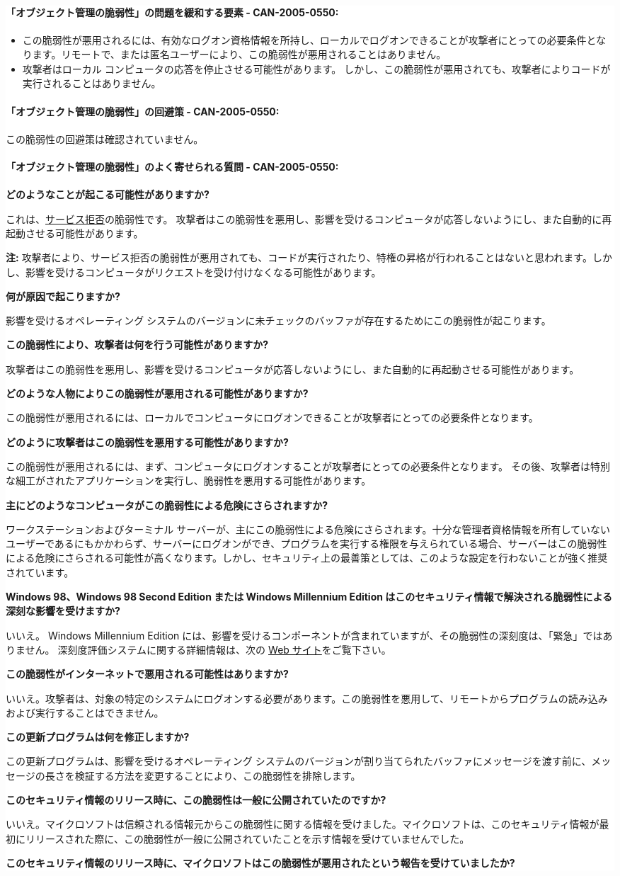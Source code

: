 #### 「オブジェクト管理の脆弱性」の問題を緩和する要素 - CAN-2005-0550:

-   この脆弱性が悪用されるには、有効なログオン資格情報を所持し、ローカルでログオンできることが攻撃者にとっての必要条件となります。リモートで、または匿名ユーザーにより、この脆弱性が悪用されることはありません。
-   攻撃者はローカル コンピュータの応答を停止させる可能性があります。 しかし、この脆弱性が悪用されても、攻撃者によりコードが実行されることはありません。

#### 「オブジェクト管理の脆弱性」の回避策 - CAN-2005-0550:

この脆弱性の回避策は確認されていません。

#### 「オブジェクト管理の脆弱性」のよく寄せられる質問 - CAN-2005-0550:

**どのようなことが起こる可能性がありますか?**

これは、[サービス拒否](https://www.microsoft.com/japan/security/glossary.mspx)の脆弱性です。 攻撃者はこの脆弱性を悪用し、影響を受けるコンピュータが応答しないようにし、また自動的に再起動させる可能性があります。

**注:** 攻撃者により、サービス拒否の脆弱性が悪用されても、コードが実行されたり、特権の昇格が行われることはないと思われます。しかし、影響を受けるコンピュータがリクエストを受け付けなくなる可能性があります。

**何が原因で起こりますか?**

影響を受けるオペレーティング システムのバージョンに未チェックのバッファが存在するためにこの脆弱性が起こります。

**この脆弱性により、攻撃者は何を行う可能性がありますか?**

攻撃者はこの脆弱性を悪用し、影響を受けるコンピュータが応答しないようにし、また自動的に再起動させる可能性があります。

**どのような人物によりこの脆弱性が悪用される可能性がありますか?**

この脆弱性が悪用されるには、ローカルでコンピュータにログオンできることが攻撃者にとっての必要条件となります。

**どのように攻撃者はこの脆弱性を悪用する可能性がありますか?**

この脆弱性が悪用されるには、まず、コンピュータにログオンすることが攻撃者にとっての必要条件となります。 その後、攻撃者は特別な細工がされたアプリケーションを実行し、脆弱性を悪用する可能性があります。

**主にどのようなコンピュータがこの脆弱性による危険にさらされますか?**

ワークステーションおよびターミナル サーバーが、主にこの脆弱性による危険にさらされます。十分な管理者資格情報を所有していないユーザーであるにもかかわらず、サーバーにログオンができ、プログラムを実行する権限を与えられている場合、サーバーはこの脆弱性による危険にさらされる可能性が高くなります。しかし、セキュリティ上の最善策としては、このような設定を行わないことが強く推奨されています。

**Windows 98、Windows 98 Second Edition または Windows Millennium Edition はこのセキュリティ情報で解決される脆弱性による深刻な影響を受けますか?**

いいえ。 Windows Millennium Edition には、影響を受けるコンポーネントが含まれていますが、その脆弱性の深刻度は、「緊急」ではありません。 深刻度評価システムに関する詳細情報は、次の [Web サイト](https://technet.microsoft.com/security/bulletin/rating)をご覧下さい。

**この脆弱性がインターネットで悪用される可能性はありますか?**

いいえ。攻撃者は、対象の特定のシステムにログオンする必要があります。この脆弱性を悪用して、リモートからプログラムの読み込みおよび実行することはできません。

**この更新プログラムは何を修正しますか?**

この更新プログラムは、影響を受けるオペレーティング システムのバージョンが割り当てられたバッファにメッセージを渡す前に、メッセージの長さを検証する方法を変更することにより、この脆弱性を排除します。

**このセキュリティ情報のリリース時に、この脆弱性は一般に公開されていたのですか?**

いいえ。マイクロソフトは信頼される情報元からこの脆弱性に関する情報を受けました。マイクロソフトは、このセキュリティ情報が最初にリリースされた際に、この脆弱性が一般に公開されていたことを示す情報を受けていませんでした。

**このセキュリティ情報のリリース時に、マイクロソフトはこの脆弱性が悪用されたという報告を受けていましたか?**
